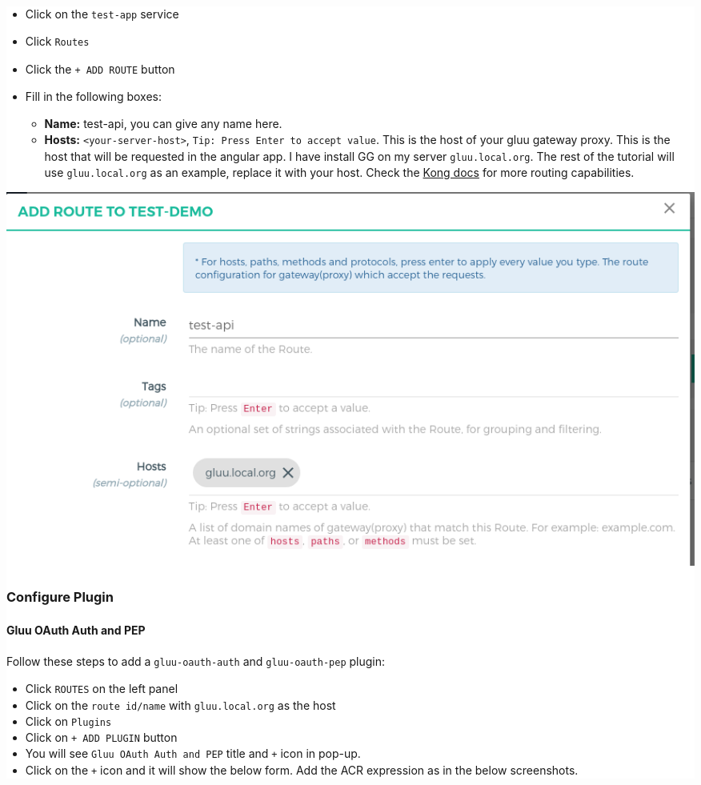 - Click on the `test-app` service

- Click `Routes`

- Click the `+ ADD ROUTE` button

- Fill in the following boxes:
     - **Name:** test-api, you can give any name here.
     - **Hosts:** `<your-server-host>`, `Tip: Press Enter to accept value`. This is the host of your gluu gateway proxy. This is the host that will be requested in the angular app. I have install GG on my server `gluu.local.org`. The rest of the tutorial will use `gluu.local.org` as an example, replace it with your host. Check the [Kong docs](https://docs.konghq.com/2.0.x/proxy/#routes-and-matching-capabilities) for more routing capabilities.
  
![angular-demo2](../img/angular-demo-2.png)

### Configure Plugin

#### Gluu OAuth Auth and PEP

Follow these steps to add a `gluu-oauth-auth` and `gluu-oauth-pep` plugin:

- Click `ROUTES` on the left panel
- Click on the `route id/name` with `gluu.local.org` as the host
- Click on `Plugins`
- Click on `+ ADD PLUGIN` button
- You will see `Gluu OAuth Auth and PEP` title and `+` icon in pop-up.
- Click on the `+` icon and it will show the below form. Add the ACR expression as in the below screenshots. 
